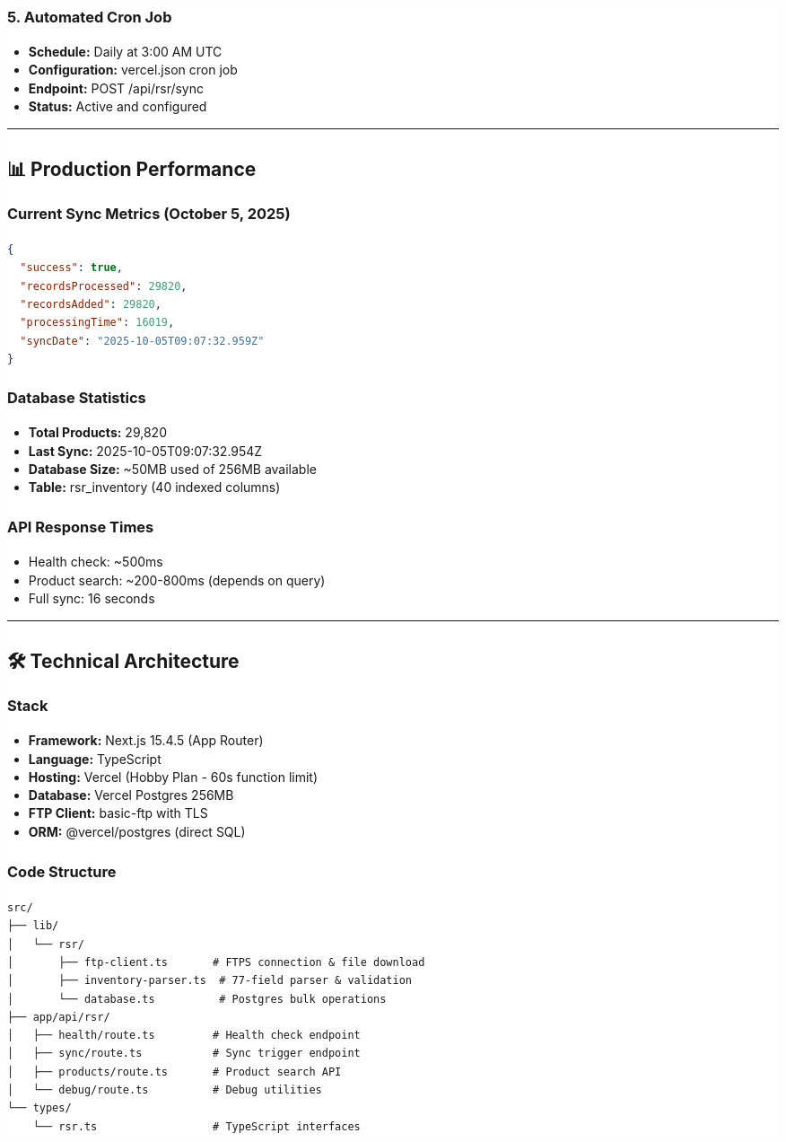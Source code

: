 ### 5. Automated Cron Job
- **Schedule:** Daily at 3:00 AM UTC
- **Configuration:** vercel.json cron job
- **Endpoint:** POST /api/rsr/sync
- **Status:** Active and configured

---

## 📊 Production Performance

### Current Sync Metrics (October 5, 2025)
```json
{
  "success": true,
  "recordsProcessed": 29820,
  "recordsAdded": 29820,
  "processingTime": 16019,
  "syncDate": "2025-10-05T09:07:32.959Z"
}
```

### Database Statistics
- **Total Products:** 29,820
- **Last Sync:** 2025-10-05T09:07:32.954Z
- **Database Size:** ~50MB used of 256MB available
- **Table:** rsr_inventory (40 indexed columns)

### API Response Times
- Health check: ~500ms
- Product search: ~200-800ms (depends on query)
- Full sync: 16 seconds

---

## 🛠️ Technical Architecture

### Stack
- **Framework:** Next.js 15.4.5 (App Router)
- **Language:** TypeScript
- **Hosting:** Vercel (Hobby Plan - 60s function limit)
- **Database:** Vercel Postgres 256MB
- **FTP Client:** basic-ftp with TLS
- **ORM:** @vercel/postgres (direct SQL)

### Code Structure
```
src/
├── lib/
│   └── rsr/
│       ├── ftp-client.ts       # FTPS connection & file download
│       ├── inventory-parser.ts  # 77-field parser & validation
│       └── database.ts          # Postgres bulk operations
├── app/api/rsr/
│   ├── health/route.ts         # Health check endpoint
│   ├── sync/route.ts           # Sync trigger endpoint
│   ├── products/route.ts       # Product search API
│   └── debug/route.ts          # Debug utilities
└── types/
    └── rsr.ts                  # TypeScript interfaces
```
